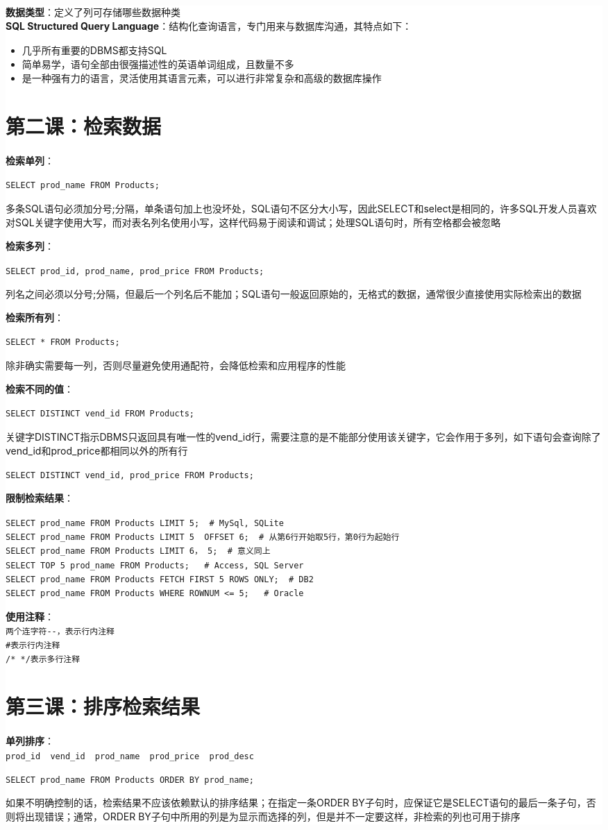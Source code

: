 **数据类型**：定义了列可存储哪些数据种类  
**SQL Structured Query Language**：结构化查询语言，专门用来与数据库沟通，其特点如下：
* 几乎所有重要的DBMS都支持SQL
* 简单易学，语句全部由很强描述性的英语单词组成，且数量不多
* 是一种强有力的语言，灵活使用其语言元素，可以进行非常复杂和高级的数据库操作

# 第二课：检索数据
**检索单列**：  
```
SELECT prod_name FROM Products;  
```
多条SQL语句必须加分号;分隔，单条语句加上也没坏处，SQL语句不区分大小写，因此SELECT和select是相同的，许多SQL开发人员喜欢对SQL关键字使用大写，而对表名列名使用小写，这样代码易于阅读和调试；处理SQL语句时，所有空格都会被忽略  

**检索多列**：  
```
SELECT prod_id, prod_name, prod_price FROM Products;  
```  
列名之间必须以分号;分隔，但最后一个列名后不能加；SQL语句一般返回原始的，无格式的数据，通常很少直接使用实际检索出的数据  

**检索所有列**：  
```
SELECT * FROM Products;  
```
除非确实需要每一列，否则尽量避免使用通配符，会降低检索和应用程序的性能  

**检索不同的值**：  
```
SELECT DISTINCT vend_id FROM Products;
```
关键字DISTINCT指示DBMS只返回具有唯一性的vend_id行，需要注意的是不能部分使用该关键字，它会作用于多列，如下语句会查询除了vend_id和prod_price都相同以外的所有行  
```
SELECT DISTINCT vend_id, prod_price FROM Products;
```

**限制检索结果**：  
```
SELECT prod_name FROM Products LIMIT 5;  # MySql, SQLite  
SELECT prod_name FROM Products LIMIT 5  OFFSET 6;  # 从第6行开始取5行，第0行为起始行  
SELECT prod_name FROM Products LIMIT 6， 5;  # 意义同上  
SELECT TOP 5 prod_name FROM Products;	# Access, SQL Server  
SELECT prod_name FROM Products FETCH FIRST 5 ROWS ONLY;  # DB2  
SELECT prod_name FROM Products WHERE ROWNUM <= 5;	# Oracle   
```
**使用注释**：  
` 两个连字符--，表示行内注释 `  
` #表示行内注释 `  
` /* */表示多行注释 `  

# 第三课：排序检索结果
**单列排序**：  
`prod_id  vend_id  prod_name  prod_price  prod_desc`  
```
SELECT prod_name FROM Products ORDER BY prod_name;
```
如果不明确控制的话，检索结果不应该依赖默认的排序结果；在指定一条ORDER BY子句时，应保证它是SELECT语句的最后一条子句，否则将出现错误；通常，ORDER BY子句中所用的列是为显示而选择的列，但是并不一定要这样，非检索的列也可用于排序  
